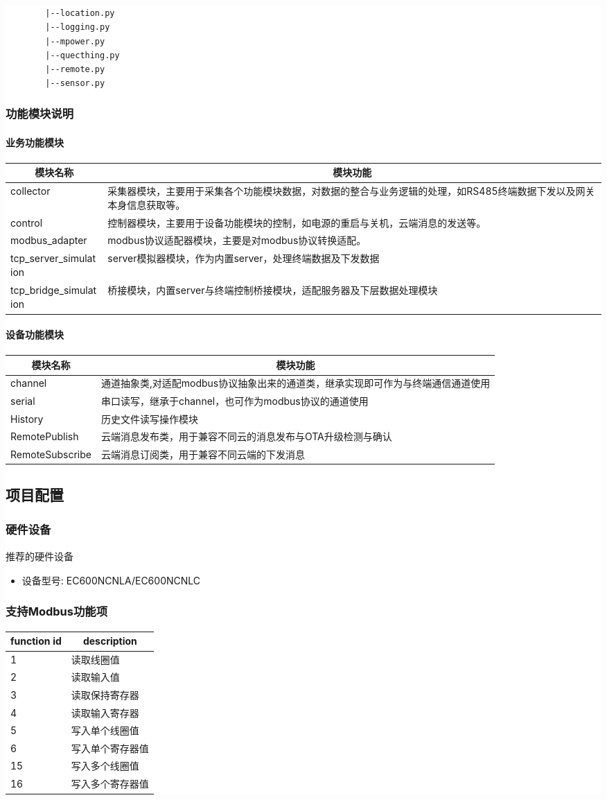 ```
        |--location.py
        |--logging.py
        |--mpower.py
        |--quecthing.py
        |--remote.py
        |--sensor.py
```

### 功能模块说明

#### 业务功能模块

| 模块名称 | 模块功能 |
|---|---|
| collector | 采集器模块，主要用于采集各个功能模块数据，对数据的整合与业务逻辑的处理，如RS485终端数据下发以及网关本身信息获取等。 |
| control | 控制器模块，主要用于设备功能模块的控制，如电源的重启与关机，云端消息的发送等。 |
| modbus_adapter | modbus协议适配器模块，主要是对modbus协议转换适配。 |
| tcp_server_simulation | server模拟器模块，作为内置server，处理终端数据及下发数据 |
| tcp_bridge_simulation | 桥接模块，内置server与终端控制桥接模块，适配服务器及下层数据处理模块 |

#### 设备功能模块

| 模块名称 | 模块功能 |
|---|---|
| channel | 通道抽象类,对适配modbus协议抽象出来的通道类，继承实现即可作为与终端通信通道使用 |
| serial  | 串口读写，继承于channel，也可作为modbus协议的通道使用 |
| History | 历史文件读写操作模块 |
| RemotePublish | 云端消息发布类，用于兼容不同云的消息发布与OTA升级检测与确认 |
| RemoteSubscribe | 云端消息订阅类，用于兼容不同云端的下发消息 |


## 项目配置

### 硬件设备

推荐的硬件设备

- 设备型号: EC600NCNLA/EC600NCNLC

### 支持Modbus功能项
| function id    |      description     | 
|      ---       |           ---        |
|        1       | 读取线圈值             |
|        2       | 读取输入值             |
|        3       | 读取保持寄存器          |
|        4       | 读取输入寄存器          |
|        5       | 写入单个线圈值          |
|        6       | 写入单个寄存器值        |
|        15      | 写入多个线圈值          |
|        16      | 写入多个寄存器值         |
